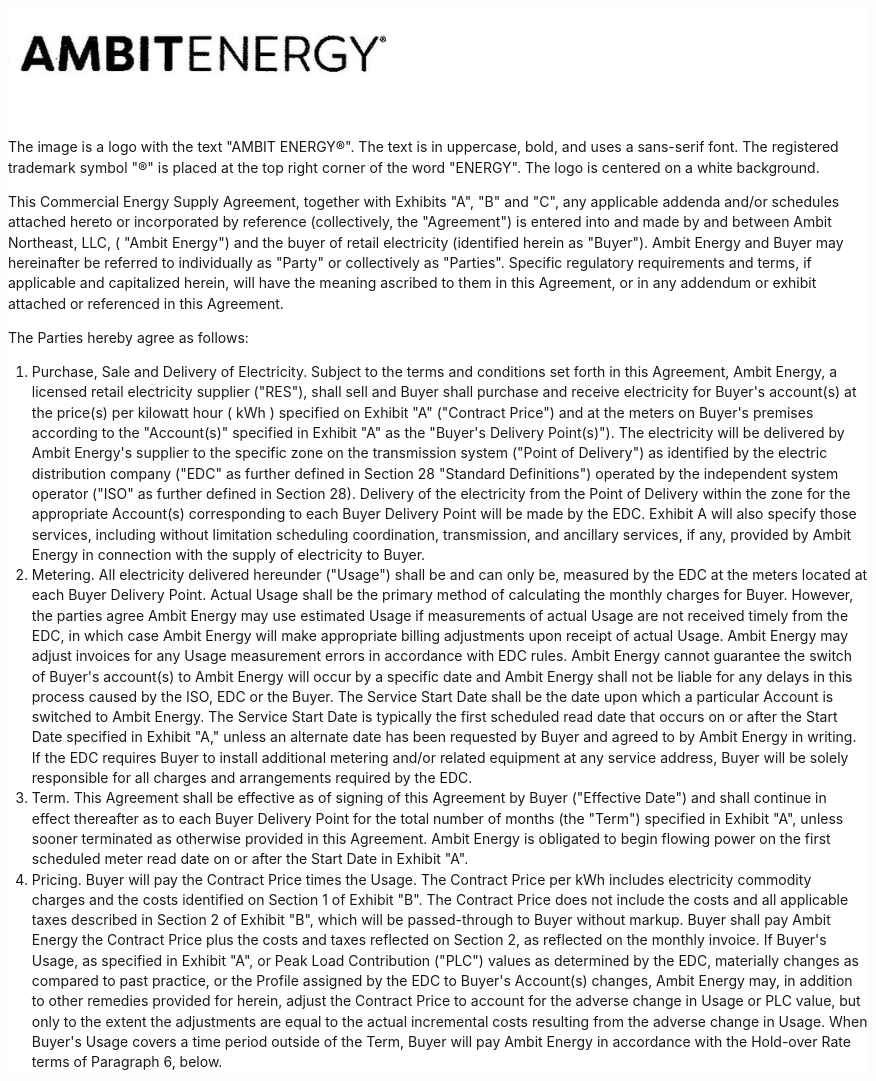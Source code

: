 # ![](images/img-0.jpeg)

The image is a logo with the text "AMBIT ENERGY®". The text is in uppercase, bold, and uses a sans-serif font. The registered trademark symbol "®" is placed at the top right corner of the word "ENERGY". The logo is centered on a white background. 

This Commercial Energy Supply Agreement, together with Exhibits "A", "B" and "C", any applicable addenda and/or schedules attached hereto or incorporated by reference (collectively, the "Agreement") is entered into and made by and between Ambit Northeast, LLC, ( "Ambit Energy") and the buyer of retail electricity (identified herein as "Buyer"). Ambit Energy and Buyer may hereinafter be referred to individually as "Party" or collectively as "Parties". Specific regulatory requirements and terms, if applicable and capitalized herein, will have the meaning ascribed to them in this Agreement, or in any addendum or exhibit attached or referenced in this Agreement.

The Parties hereby agree as follows:

1. Purchase, Sale and Delivery of Electricity. Subject to the terms and conditions set forth in this Agreement, Ambit Energy, a licensed retail electricity supplier ("RES"), shall sell and Buyer shall purchase and receive electricity for Buyer's account(s) at the price(s) per kilowatt hour ( kWh ) specified on Exhibit "A" ("Contract Price") and at the meters on Buyer's premises according to the "Account(s)" specified in Exhibit "A" as the "Buyer's Delivery Point(s)"). The electricity will be delivered by Ambit Energy's supplier to the specific zone on the transmission system ("Point of Delivery") as identified by the electric distribution company ("EDC" as further defined in Section 28 "Standard Definitions") operated by the independent system operator ("ISO" as further defined in Section 28). Delivery of the electricity from the Point of Delivery within the zone for the appropriate Account(s) corresponding to each Buyer Delivery Point will be made by the EDC. Exhibit A will also specify those services, including without limitation scheduling coordination, transmission, and ancillary services, if any, provided by Ambit Energy in connection with the supply of electricity to Buyer.
2. Metering. All electricity delivered hereunder ("Usage") shall be and can only be, measured by the EDC at the meters located at each Buyer Delivery Point. Actual Usage shall be the primary method of calculating the monthly charges for Buyer. However, the parties agree Ambit Energy may use estimated Usage if measurements of actual Usage are not received timely from the EDC, in which case Ambit Energy will make appropriate billing adjustments upon receipt of actual Usage. Ambit Energy may adjust invoices for any Usage measurement errors in accordance with EDC rules. Ambit Energy cannot guarantee the switch of Buyer's account(s) to Ambit Energy will occur by a specific date and Ambit Energy shall not be liable for any delays in this process caused by the ISO, EDC or the Buyer. The Service Start Date shall be the date upon which a particular Account is switched to Ambit Energy. The Service Start Date is typically the first scheduled read date that occurs on or after the Start Date specified in Exhibit "A," unless an alternate date has been requested by Buyer and agreed to by Ambit Energy in writing. If the EDC requires Buyer to install additional metering and/or related equipment at any service address, Buyer will be solely responsible for all charges and arrangements required by the EDC.
3. Term. This Agreement shall be effective as of signing of this Agreement by Buyer ("Effective Date") and shall continue in effect thereafter as to each Buyer Delivery Point for the total number of months (the "Term") specified in Exhibit "A", unless sooner terminated as otherwise provided in this Agreement. Ambit Energy is obligated to begin flowing power on the first scheduled meter read date on or after the Start Date in Exhibit "A".
4. Pricing. Buyer will pay the Contract Price times the Usage. The Contract Price per kWh includes electricity commodity charges and the costs identified on Section 1 of Exhibit "B". The Contract Price does not include the costs and all applicable taxes described in Section 2 of Exhibit "B", which will be passed-through to Buyer without markup. Buyer shall pay Ambit Energy the Contract Price plus the costs and taxes reflected on Section 2, as reflected on the monthly invoice. If Buyer's Usage, as specified in Exhibit "A", or Peak Load Contribution ("PLC") values as determined by the EDC, materially changes as compared to past practice, or the Profile assigned by the EDC to Buyer's Account(s) changes, Ambit Energy may, in addition to other remedies provided for herein, adjust the Contract Price to account for the adverse change in Usage or PLC value, but only to the extent the adjustments are equal to the actual incremental costs resulting from the adverse change in Usage. When Buyer's Usage covers a time period outside of the Term, Buyer will pay Ambit Energy in accordance with the Hold-over Rate terms of Paragraph 6, below.